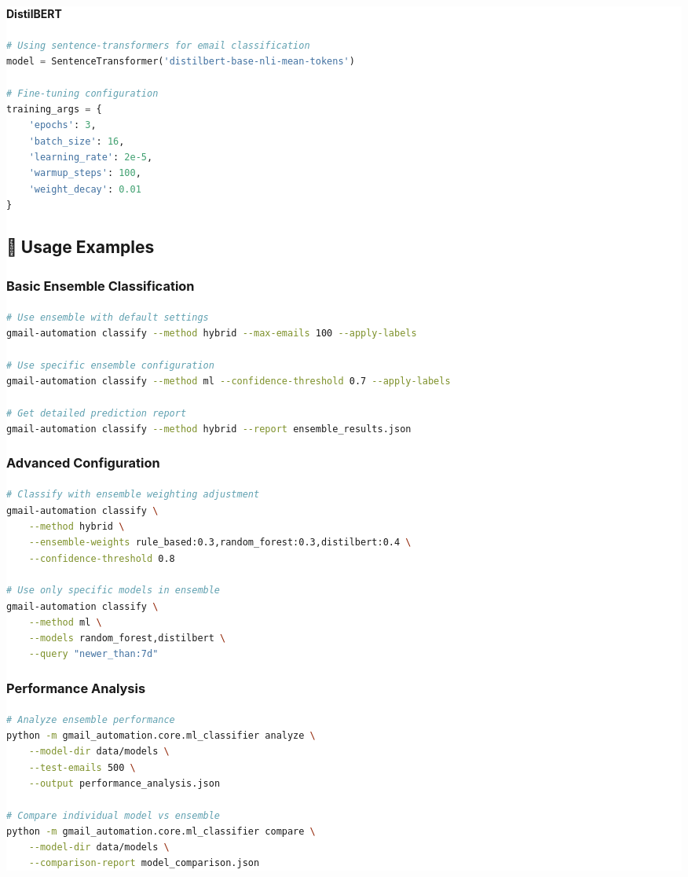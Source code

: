 #### DistilBERT
```python
# Using sentence-transformers for email classification
model = SentenceTransformer('distilbert-base-nli-mean-tokens')

# Fine-tuning configuration
training_args = {
    'epochs': 3,
    'batch_size': 16,
    'learning_rate': 2e-5,
    'warmup_steps': 100,
    'weight_decay': 0.01
}
```

## 🎯 Usage Examples

### Basic Ensemble Classification
```bash
# Use ensemble with default settings
gmail-automation classify --method hybrid --max-emails 100 --apply-labels

# Use specific ensemble configuration
gmail-automation classify --method ml --confidence-threshold 0.7 --apply-labels

# Get detailed prediction report
gmail-automation classify --method hybrid --report ensemble_results.json
```

### Advanced Configuration
```bash
# Classify with ensemble weighting adjustment
gmail-automation classify \
    --method hybrid \
    --ensemble-weights rule_based:0.3,random_forest:0.3,distilbert:0.4 \
    --confidence-threshold 0.8

# Use only specific models in ensemble
gmail-automation classify \
    --method ml \
    --models random_forest,distilbert \
    --query "newer_than:7d"
```

### Performance Analysis
```bash
# Analyze ensemble performance
python -m gmail_automation.core.ml_classifier analyze \
    --model-dir data/models \
    --test-emails 500 \
    --output performance_analysis.json

# Compare individual model vs ensemble
python -m gmail_automation.core.ml_classifier compare \
    --model-dir data/models \
    --comparison-report model_comparison.json
```
